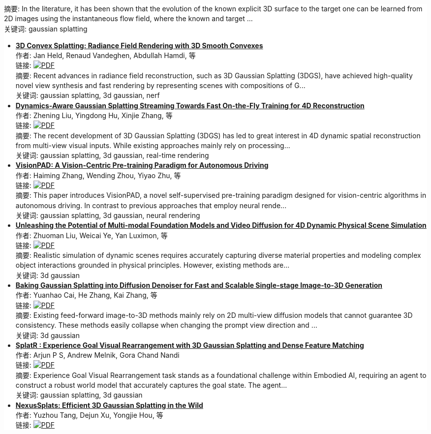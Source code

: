   摘要: In the literature, it has been shown that the evolution of the known explicit 3D surface to the target one can be learned from 2D images using the instantaneous flow field, where the known and target ...  
  关键词: gaussian splatting  
- **[3D Convex Splatting: Radiance Field Rendering with 3D Smooth Convexes](https://arxiv.org/abs/2411.14974v2)**  
  作者: Jan Held, Renaud Vandeghen, Abdullah Hamdi, 等  
  链接: [![PDF](https://img.shields.io/badge/PDF-arXiv-b31b1b.svg)](https://arxiv.org/pdf/2411.14974v2.pdf)  
  摘要: Recent advances in radiance field reconstruction, such as 3D Gaussian Splatting (3DGS), have achieved high-quality novel view synthesis and fast rendering by representing scenes with compositions of G...  
  关键词: gaussian splatting, 3d gaussian, nerf  
- **[Dynamics-Aware Gaussian Splatting Streaming Towards Fast On-the-Fly Training for 4D Reconstruction](https://arxiv.org/abs/2411.14847v1)**  
  作者: Zhening Liu, Yingdong Hu, Xinjie Zhang, 等  
  链接: [![PDF](https://img.shields.io/badge/PDF-arXiv-b31b1b.svg)](https://arxiv.org/pdf/2411.14847v1.pdf)  
  摘要: The recent development of 3D Gaussian Splatting (3DGS) has led to great interest in 4D dynamic spatial reconstruction from multi-view visual inputs. While existing approaches mainly rely on processing...  
  关键词: gaussian splatting, 3d gaussian, real-time rendering  
- **[VisionPAD: A Vision-Centric Pre-training Paradigm for Autonomous Driving](https://arxiv.org/abs/2411.14716v1)**  
  作者: Haiming Zhang, Wending Zhou, Yiyao Zhu, 等  
  链接: [![PDF](https://img.shields.io/badge/PDF-arXiv-b31b1b.svg)](https://arxiv.org/pdf/2411.14716v1.pdf)  
  摘要: This paper introduces VisionPAD, a novel self-supervised pre-training paradigm designed for vision-centric algorithms in autonomous driving. In contrast to previous approaches that employ neural rende...  
  关键词: gaussian splatting, 3d gaussian, neural rendering  
- **[Unleashing the Potential of Multi-modal Foundation Models and Video Diffusion for 4D Dynamic Physical Scene Simulation](https://arxiv.org/abs/2411.14423v1)**  
  作者: Zhuoman Liu, Weicai Ye, Yan Luximon, 等  
  链接: [![PDF](https://img.shields.io/badge/PDF-arXiv-b31b1b.svg)](https://arxiv.org/pdf/2411.14423v1.pdf)  
  摘要: Realistic simulation of dynamic scenes requires accurately capturing diverse material properties and modeling complex object interactions grounded in physical principles. However, existing methods are...  
  关键词: 3d gaussian  
- **[Baking Gaussian Splatting into Diffusion Denoiser for Fast and Scalable Single-stage Image-to-3D Generation](https://arxiv.org/abs/2411.14384v2)**  
  作者: Yuanhao Cai, He Zhang, Kai Zhang, 等  
  链接: [![PDF](https://img.shields.io/badge/PDF-arXiv-b31b1b.svg)](https://arxiv.org/pdf/2411.14384v2.pdf)  
  摘要: Existing feed-forward image-to-3D methods mainly rely on 2D multi-view diffusion models that cannot guarantee 3D consistency. These methods easily collapse when changing the prompt view direction and ...  
  关键词: 3d gaussian  
- **[SplatR : Experience Goal Visual Rearrangement with 3D Gaussian Splatting and Dense Feature Matching](https://arxiv.org/abs/2411.14322v1)**  
  作者: Arjun P S, Andrew Melnik, Gora Chand Nandi  
  链接: [![PDF](https://img.shields.io/badge/PDF-arXiv-b31b1b.svg)](https://arxiv.org/pdf/2411.14322v1.pdf)  
  摘要: Experience Goal Visual Rearrangement task stands as a foundational challenge within Embodied AI, requiring an agent to construct a robust world model that accurately captures the goal state. The agent...  
  关键词: gaussian splatting, 3d gaussian  
- **[NexusSplats: Efficient 3D Gaussian Splatting in the Wild](https://arxiv.org/abs/2411.14514v4)**  
  作者: Yuzhou Tang, Dejun Xu, Yongjie Hou, 等  
  链接: [![PDF](https://img.shields.io/badge/PDF-arXiv-b31b1b.svg)](https://arxiv.org/pdf/2411.14514v4.pdf)  